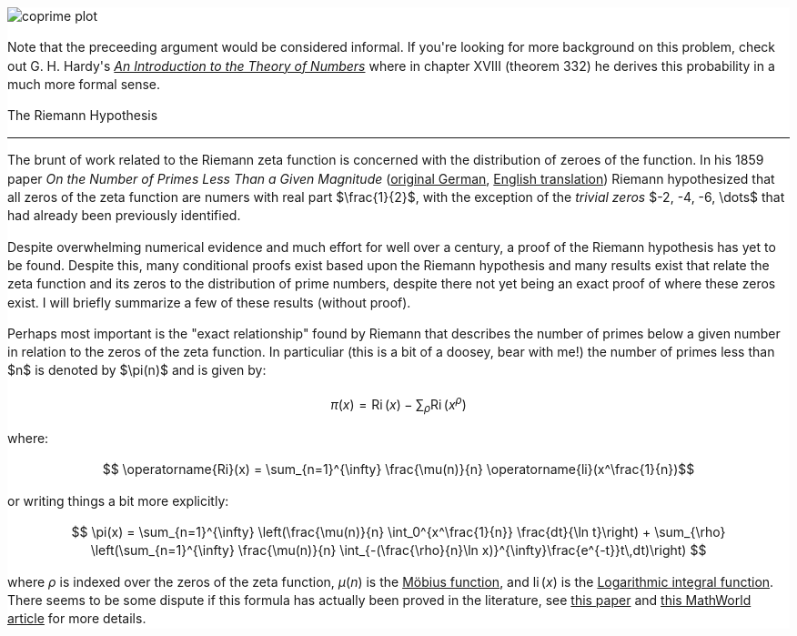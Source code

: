 <p>
<img border="0" alt="coprime plot" src="../static/article_files/zeta/plot_zeta_2.png" width="700">
</p>

<p>
Note that the preceeding argument would be considered informal. If you're looking for more background on this problem, check out G. H. Hardy's 
<a href="../static/article_files/zeta/hardy_intro.pdf" target="blank"><i>An Introduction to the Theory of Numbers</i></a> where in chapter XVIII (theorem 332) he derives this probability
in a much more formal sense.
</p>

<div class='heading'>The Riemann Hypothesis</div><hr/>
<p>
The brunt of work related to the Riemann zeta function is concerned with the distribution of zeroes of the function. In his 1859 paper <i>On the Number of Primes Less Than a Given Magnitude</i> 
(<a href="../static/article_files/zeta/riemann.pdf" target="blank">original German</a>, <a href="../static/article_files/zeta/riemann_english.pdf" target="blank">English translation</a>) Riemann hypothesized that all zeros
of the zeta function are numers with real part $\frac{1}{2}$, with the exception of the <i>trivial zeros</i> $-2, -4, -6, \dots$ that had already been previously identified.
</p>

<p>
Despite overwhelming numerical evidence and much effort for well over a century, a proof of the Riemann hypothesis has yet to be found. Despite this, many conditional proofs exist based upon 
the Riemann hypothesis and many results exist that relate the zeta function and its zeros to the distribution of prime numbers, despite there not yet being an exact proof of where these 
zeros exist. I will briefly summarize a few of these results (without proof).
</p>

<p>
Perhaps most important is the "exact relationship" found by Riemann that describes the number of primes below a given number in relation to the zeros of the zeta function. In particuliar (this
is a bit of a doosey, bear with me!) the number of primes less than $n$ is denoted by $\pi(n)$ and is given by:

$$
\pi(x) = \operatorname{Ri}(x) - \sum_{\rho}\operatorname{Ri}(x^\rho)
$$

where:

$$
\operatorname{Ri}(x) = \sum_{n=1}^{\infty} \frac{\mu(n)}{n} \operatorname{li}(x^\frac{1}{n})$$

or writing things a bit more explicitly:

$$
\pi(x) = \sum_{n=1}^{\infty} \left(\frac{\mu(n)}{n} \int_0^{x^\frac{1}{n}} \frac{dt}{\ln t}\right) + \sum_{\rho} \left(\sum_{n=1}^{\infty} \frac{\mu(n)}{n} \int_{-(\frac{\rho}{n}\ln x)}^{\infty}\frac{e^{-t}}t\,dt)\right)
$$

where $\rho$ is indexed over the zeros of the zeta function, $\mu(n)$ is the <a href="https://en.wikipedia.org/wiki/M%C3%B6bius_function" target="blank">M&ouml;bius function</a>, and 
$\operatorname{li}(x)$ is the <a href="https://en.wikipedia.org/wiki/Logarithmic_integral_function" target="blank">Logarithmic integral function</a>. There seems to be some dispute if this 
formula has actually been proved in the literature, see <a href="../static/article_files/zeta/borwein.pdf" target="blank">this paper</a> and 
<a href="https://mathworld.wolfram.com/RiemannPrimeCountingFunction.html" target="blank">this MathWorld article</a> for more details.
</p>
